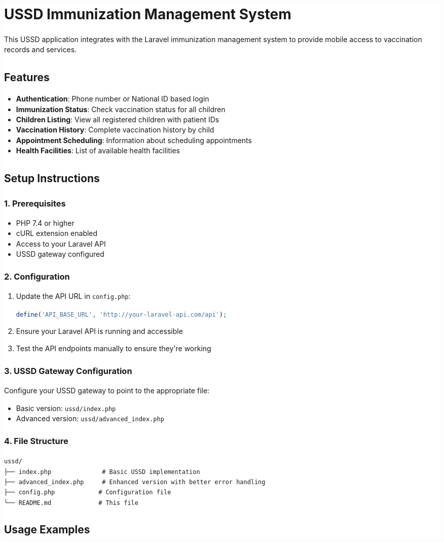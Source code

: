 # USSD Immunization Management System

This USSD application integrates with the Laravel immunization management system to provide mobile access to vaccination records and services.

## Features

- **Authentication**: Phone number or National ID based login
- **Immunization Status**: Check vaccination status for all children
- **Children Listing**: View all registered children with patient IDs
- **Vaccination History**: Complete vaccination history by child
- **Appointment Scheduling**: Information about scheduling appointments
- **Health Facilities**: List of available health facilities

## Setup Instructions

### 1. Prerequisites

- PHP 7.4 or higher
- cURL extension enabled
- Access to your Laravel API
- USSD gateway configured

### 2. Configuration

1. Update the API URL in `config.php`:
   ```php
   define('API_BASE_URL', 'http://your-laravel-api.com/api');
   ```

2. Ensure your Laravel API is running and accessible

3. Test the API endpoints manually to ensure they're working

### 3. USSD Gateway Configuration

Configure your USSD gateway to point to the appropriate file:
- Basic version: `ussd/index.php`
- Advanced version: `ussd/advanced_index.php`

### 4. File Structure

```
ussd/
├── index.php              # Basic USSD implementation
├── advanced_index.php     # Enhanced version with better error handling
├── config.php            # Configuration file
└── README.md             # This file
```

## Usage Examples
